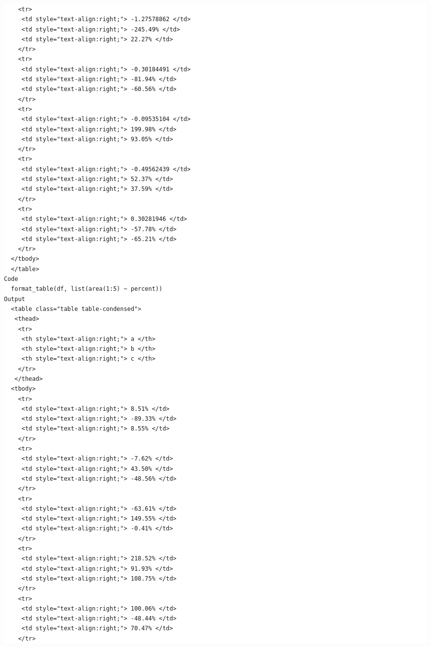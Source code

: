         <tr>
         <td style="text-align:right;"> -1.27578862 </td>
         <td style="text-align:right;"> -245.49% </td>
         <td style="text-align:right;"> 22.27% </td>
        </tr>
        <tr>
         <td style="text-align:right;"> -0.30184491 </td>
         <td style="text-align:right;"> -81.94% </td>
         <td style="text-align:right;"> -60.56% </td>
        </tr>
        <tr>
         <td style="text-align:right;"> -0.09535104 </td>
         <td style="text-align:right;"> 199.98% </td>
         <td style="text-align:right;"> 93.05% </td>
        </tr>
        <tr>
         <td style="text-align:right;"> -0.49562439 </td>
         <td style="text-align:right;"> 52.37% </td>
         <td style="text-align:right;"> 37.59% </td>
        </tr>
        <tr>
         <td style="text-align:right;"> 0.30281946 </td>
         <td style="text-align:right;"> -57.78% </td>
         <td style="text-align:right;"> -65.21% </td>
        </tr>
      </tbody>
      </table>
    Code
      format_table(df, list(area(1:5) ~ percent))
    Output
      <table class="table table-condensed">
       <thead>
        <tr>
         <th style="text-align:right;"> a </th>
         <th style="text-align:right;"> b </th>
         <th style="text-align:right;"> c </th>
        </tr>
       </thead>
      <tbody>
        <tr>
         <td style="text-align:right;"> 8.51% </td>
         <td style="text-align:right;"> -89.33% </td>
         <td style="text-align:right;"> 8.55% </td>
        </tr>
        <tr>
         <td style="text-align:right;"> -7.62% </td>
         <td style="text-align:right;"> 43.50% </td>
         <td style="text-align:right;"> -48.56% </td>
        </tr>
        <tr>
         <td style="text-align:right;"> -63.61% </td>
         <td style="text-align:right;"> 149.55% </td>
         <td style="text-align:right;"> -0.41% </td>
        </tr>
        <tr>
         <td style="text-align:right;"> 218.52% </td>
         <td style="text-align:right;"> 91.93% </td>
         <td style="text-align:right;"> 108.75% </td>
        </tr>
        <tr>
         <td style="text-align:right;"> 100.06% </td>
         <td style="text-align:right;"> -48.44% </td>
         <td style="text-align:right;"> 70.47% </td>
        </tr>